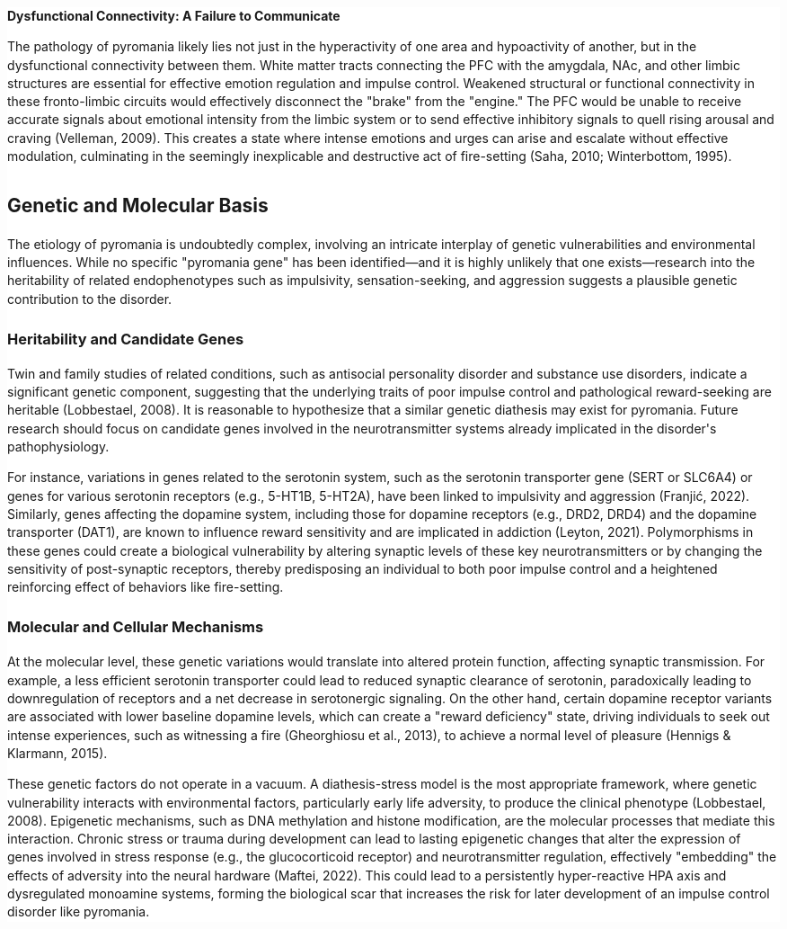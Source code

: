 **Dysfunctional Connectivity: A Failure to Communicate**

The pathology of pyromania likely lies not just in the hyperactivity of one area and hypoactivity of another, but in the dysfunctional connectivity between them. White matter tracts connecting the PFC with the amygdala, NAc, and other limbic structures are essential for effective emotion regulation and impulse control. Weakened structural or functional connectivity in these fronto-limbic circuits would effectively disconnect the "brake" from the "engine." The PFC would be unable to receive accurate signals about emotional intensity from the limbic system or to send effective inhibitory signals to quell rising arousal and craving (Velleman, 2009). This creates a state where intense emotions and urges can arise and escalate without effective modulation, culminating in the seemingly inexplicable and destructive act of fire-setting (Saha, 2010; Winterbottom, 1995).

## Genetic and Molecular Basis

The etiology of pyromania is undoubtedly complex, involving an intricate interplay of genetic vulnerabilities and environmental influences. While no specific "pyromania gene" has been identified—and it is highly unlikely that one exists—research into the heritability of related endophenotypes such as impulsivity, sensation-seeking, and aggression suggests a plausible genetic contribution to the disorder.

### Heritability and Candidate Genes

Twin and family studies of related conditions, such as antisocial personality disorder and substance use disorders, indicate a significant genetic component, suggesting that the underlying traits of poor impulse control and pathological reward-seeking are heritable (Lobbestael, 2008). It is reasonable to hypothesize that a similar genetic diathesis may exist for pyromania. Future research should focus on candidate genes involved in the neurotransmitter systems already implicated in the disorder's pathophysiology.

For instance, variations in genes related to the serotonin system, such as the serotonin transporter gene (SERT or SLC6A4) or genes for various serotonin receptors (e.g., 5-HT1B, 5-HT2A), have been linked to impulsivity and aggression (Franjić, 2022). Similarly, genes affecting the dopamine system, including those for dopamine receptors (e.g., DRD2, DRD4) and the dopamine transporter (DAT1), are known to influence reward sensitivity and are implicated in addiction (Leyton, 2021). Polymorphisms in these genes could create a biological vulnerability by altering synaptic levels of these key neurotransmitters or by changing the sensitivity of post-synaptic receptors, thereby predisposing an individual to both poor impulse control and a heightened reinforcing effect of behaviors like fire-setting.

### Molecular and Cellular Mechanisms

At the molecular level, these genetic variations would translate into altered protein function, affecting synaptic transmission. For example, a less efficient serotonin transporter could lead to reduced synaptic clearance of serotonin, paradoxically leading to downregulation of receptors and a net decrease in serotonergic signaling. On the other hand, certain dopamine receptor variants are associated with lower baseline dopamine levels, which can create a "reward deficiency" state, driving individuals to seek out intense experiences, such as witnessing a fire (Gheorghiosu et al., 2013), to achieve a normal level of pleasure (Hennigs & Klarmann, 2015).

These genetic factors do not operate in a vacuum. A diathesis-stress model is the most appropriate framework, where genetic vulnerability interacts with environmental factors, particularly early life adversity, to produce the clinical phenotype (Lobbestael, 2008). Epigenetic mechanisms, such as DNA methylation and histone modification, are the molecular processes that mediate this interaction. Chronic stress or trauma during development can lead to lasting epigenetic changes that alter the expression of genes involved in stress response (e.g., the glucocorticoid receptor) and neurotransmitter regulation, effectively "embedding" the effects of adversity into the neural hardware (Maftei, 2022). This could lead to a persistently hyper-reactive HPA axis and dysregulated monoamine systems, forming the biological scar that increases the risk for later development of an impulse control disorder like pyromania.
